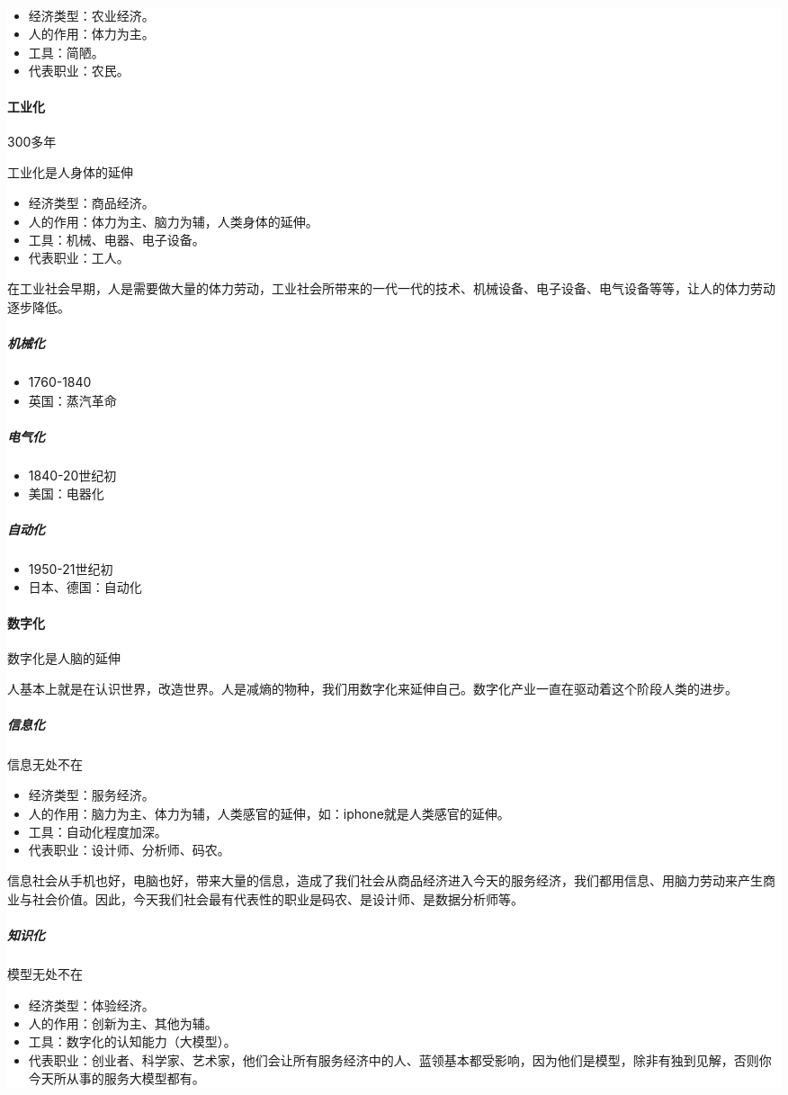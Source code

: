 - 经济类型：农业经济。
- 人的作用：体力为主。
- 工具：简陋。
- 代表职业：农民。

#### 工业化

300多年

工业化是人身体的延伸

- 经济类型：商品经济。
- 人的作用：体力为主、脑力为辅，人类身体的延伸。
- 工具：机械、电器、电子设备。
- 代表职业：工人。

在工业社会早期，人是需要做大量的体力劳动，工业社会所带来的一代一代的技术、机械设备、电子设备、电气设备等等，让人的体力劳动逐步降低。

##### 机械化

- 1760-1840
- 英国：蒸汽革命

##### 电气化

- 1840-20世纪初
- 美国：电器化

##### 自动化

- 1950-21世纪初
- 日本、德国：自动化

#### 数字化

数字化是人脑的延伸

人基本上就是在认识世界，改造世界。人是减熵的物种，我们用数字化来延伸自己。数字化产业一直在驱动着这个阶段人类的进步。

##### 信息化

信息无处不在

- 经济类型：服务经济。
- 人的作用：脑力为主、体力为辅，人类感官的延伸，如：iphone就是人类感官的延伸。
- 工具：自动化程度加深。
- 代表职业：设计师、分析师、码农。

信息社会从手机也好，电脑也好，带来大量的信息，造成了我们社会从商品经济进入今天的服务经济，我们都用信息、用脑力劳动来产生商业与社会价值。因此，今天我们社会最有代表性的职业是码农、是设计师、是数据分析师等。

##### 知识化

模型无处不在

- 经济类型：体验经济。
- 人的作用：创新为主、其他为辅。
- 工具：数字化的认知能力（大模型）。
- 代表职业：创业者、科学家、艺术家，他们会让所有服务经济中的人、蓝领基本都受影响，因为他们是模型，除非有独到见解，否则你今天所从事的服务大模型都有。
